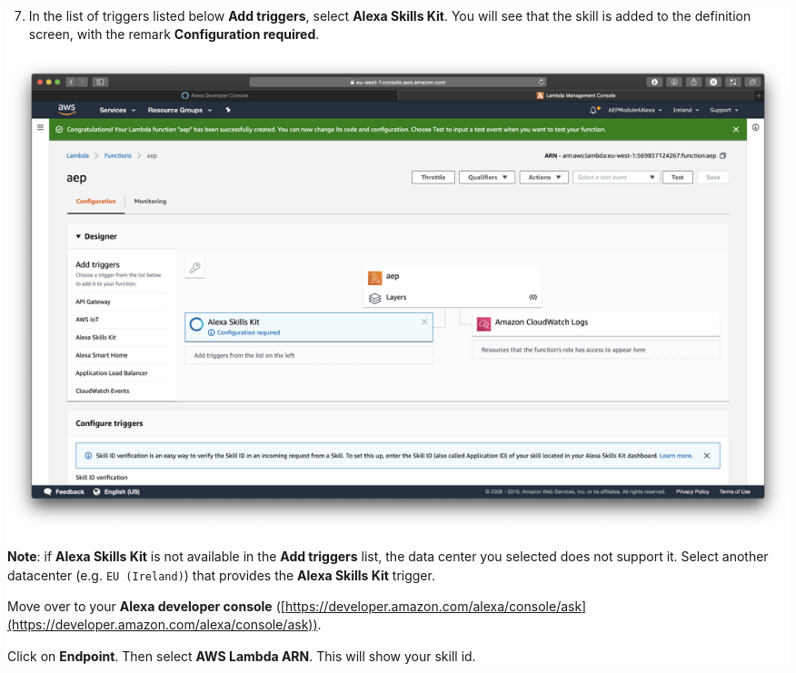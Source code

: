    7. In the list of triggers listed below **Add triggers**, select **Alexa Skills Kit**. You will see that the skill is added to the definition screen, with the remark **Configuration required**.
   
   ![Configuration Required](images/configurationrequired.png)
   
**Note**: if **Alexa Skills Kit** is not available in the **Add triggers** list, the data center you selected does not support it. Select another datacenter (e.g. `EU (Ireland)`) that provides the **Alexa Skills Kit** trigger.

Move over to your **Alexa developer console** ([https://developer.amazon.com/alexa/console/ask](https://developer.amazon.com/alexa/console/ask)).

Click on **Endpoint**. Then select **AWS Lambda ARN**. This will show your skill id.
  